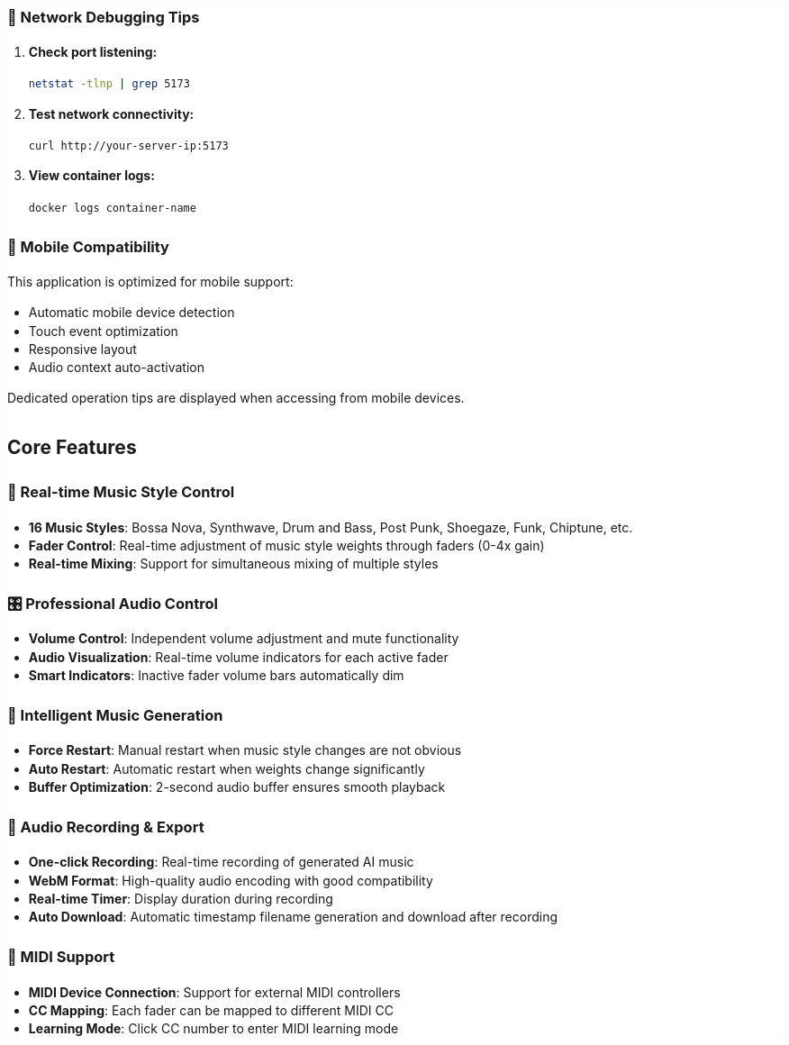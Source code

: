 ### 🔧 Network Debugging Tips

1. **Check port listening:**
   ```bash
   netstat -tlnp | grep 5173
   ```

2. **Test network connectivity:**
   ```bash
   curl http://your-server-ip:5173
   ```

3. **View container logs:**
   ```bash
   docker logs container-name
   ```

### 📱 Mobile Compatibility

This application is optimized for mobile support:
- Automatic mobile device detection
- Touch event optimization
- Responsive layout
- Audio context auto-activation

Dedicated operation tips are displayed when accessing from mobile devices.

## Core Features

### 🎵 Real-time Music Style Control
- **16 Music Styles**: Bossa Nova, Synthwave, Drum and Bass, Post Punk, Shoegaze, Funk, Chiptune, etc.
- **Fader Control**: Real-time adjustment of music style weights through faders (0-4x gain)
- **Real-time Mixing**: Support for simultaneous mixing of multiple styles

### 🎛️ Professional Audio Control
- **Volume Control**: Independent volume adjustment and mute functionality
- **Audio Visualization**: Real-time volume indicators for each active fader
- **Smart Indicators**: Inactive fader volume bars automatically dim

### 🔄 Intelligent Music Generation
- **Force Restart**: Manual restart when music style changes are not obvious
- **Auto Restart**: Automatic restart when weights change significantly
- **Buffer Optimization**: 2-second audio buffer ensures smooth playback

### 🎵 Audio Recording & Export
- **One-click Recording**: Real-time recording of generated AI music
- **WebM Format**: High-quality audio encoding with good compatibility
- **Real-time Timer**: Display duration during recording
- **Auto Download**: Automatic timestamp filename generation and download after recording

### 🎹 MIDI Support
- **MIDI Device Connection**: Support for external MIDI controllers
- **CC Mapping**: Each fader can be mapped to different MIDI CC
- **Learning Mode**: Click CC number to enter MIDI learning mode
